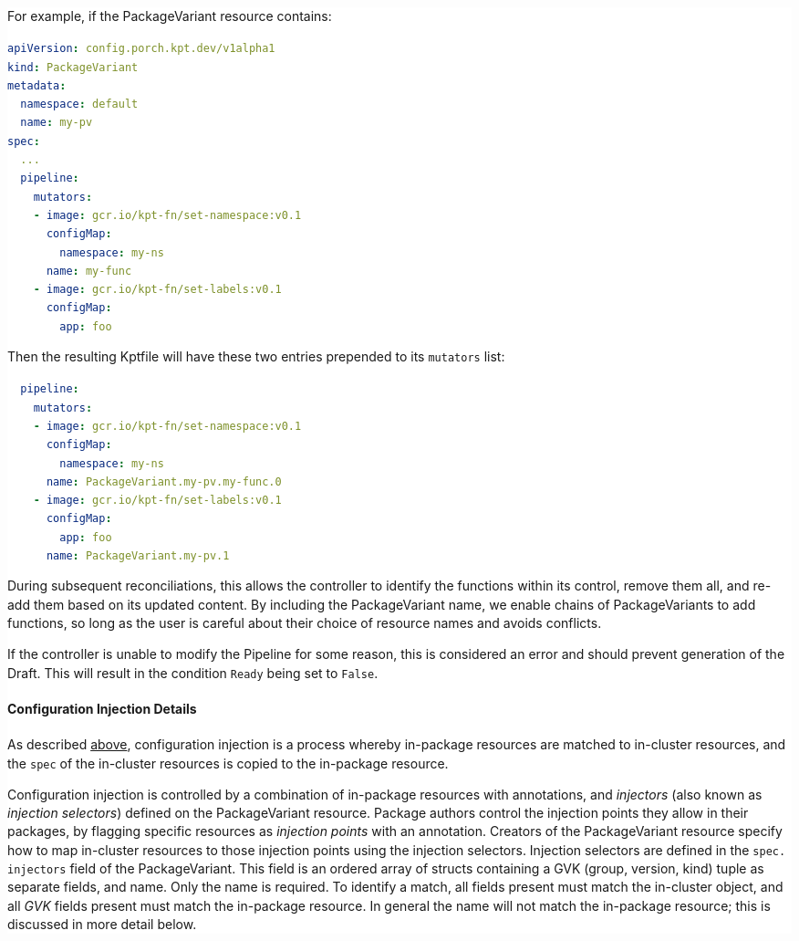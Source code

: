 For example, if the PackageVariant resource contains:

```yaml
apiVersion: config.porch.kpt.dev/v1alpha1
kind: PackageVariant
metadata:
  namespace: default
  name: my-pv
spec:
  ...
  pipeline:
    mutators:
    - image: gcr.io/kpt-fn/set-namespace:v0.1
      configMap:
        namespace: my-ns
      name: my-func
    - image: gcr.io/kpt-fn/set-labels:v0.1
      configMap:
        app: foo
```

Then the resulting Kptfile will have these two entries prepended to its
`mutators` list:

```yaml
  pipeline:
    mutators:
    - image: gcr.io/kpt-fn/set-namespace:v0.1
      configMap:
        namespace: my-ns
      name: PackageVariant.my-pv.my-func.0
    - image: gcr.io/kpt-fn/set-labels:v0.1
      configMap:
        app: foo
      name: PackageVariant.my-pv.1
```

During subsequent reconciliations, this allows the controller to identify the
functions within its control, remove them all, and re-add them based on its
updated content. By including the PackageVariant name, we enable chains of
PackageVariants to add functions, so long as the user is careful about their
choice of resource names and avoids conflicts.

If the controller is unable to modify the Pipeline for some reason, this is
considered an error and should prevent generation of the Draft. This will result
in the condition `Ready` being set to `False`.

#### Configuration Injection Details

As described [above](#configuration-injection), configuration injection is a
process whereby in-package resources are matched to in-cluster resources, and
the `spec` of the in-cluster resources is copied to the in-package resource.

Configuration injection is controlled by a combination of in-package resources
with annotations, and *injectors* (also known as *injection selectors*) defined
on the PackageVariant resource. Package authors control the injection points
they allow in their packages, by flagging specific resources as *injection
points* with an annotation. Creators of the PackageVariant resource specify how
to map in-cluster resources to those injection points using the injection
selectors. Injection selectors are defined in the `spec.injectors` field of the
PackageVariant. This field is an ordered array of structs containing a GVK
(group, version, kind) tuple as separate fields, and name. Only the name is
required. To identify a match, all fields present must match the in-cluster
object, and all *GVK* fields present must match the in-package resource. In
general the name will not match the in-package resource; this is discussed in
more detail below.
